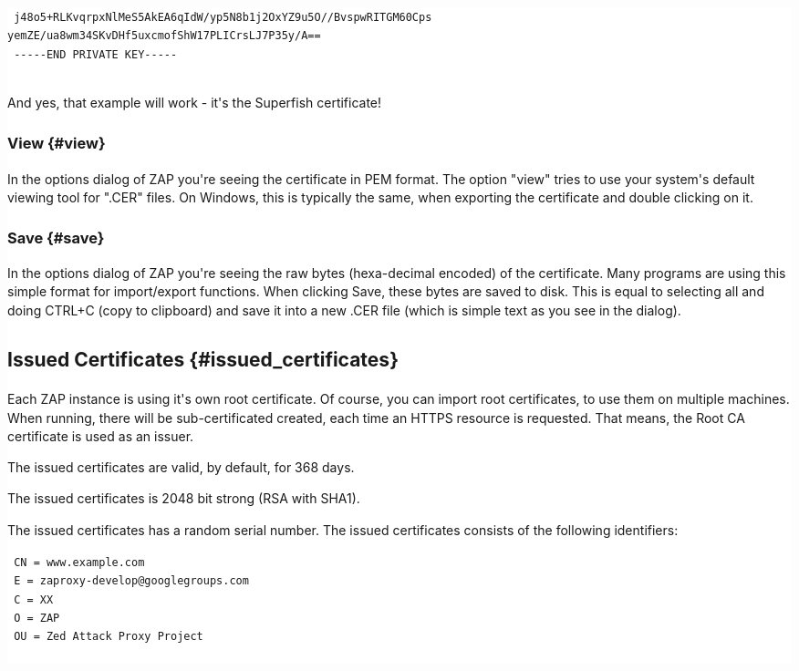 `
j48o5+RLKvqrpxNlMeS5AkEA6qIdW/yp5N8b1j2OxYZ9u5O//BvspwRITGM60Cps`  
`
yemZE/ua8wm34SKvDHf5uxcmofShW17PLICrsLJ7P35y/A== `  
`
-----END PRIVATE KEY-----`  
`
`  

And yes, that example will work - it's the Superfish certificate!

### View {#view}


In the options dialog of ZAP you're seeing the certificate in PEM format.
The option "view" tries to use your system's default
viewing tool for ".CER" files. On Windows, this is typically the same,
when exporting the certificate and double clicking on it.

### Save {#save}


In the options dialog of ZAP you're seeing the raw bytes (hexa-decimal encoded)
of the certificate. Many programs are using this simple format for import/export
functions. When clicking Save, these bytes are saved to disk.
This is equal to selecting all and doing CTRL+C (copy to clipboard) and
save it into a new .CER file (which is simple text as you see in the dialog).

## Issued Certificates {#issued_certificates}


Each ZAP instance is using it's own root certificate. Of course, you can
import root certificates, to use them on multiple machines.
When running, there will be sub-certificated created, each time an HTTPS
resource is requested.
That means, the Root CA certificate is used as an issuer.


The issued certificates are valid, by default, for 368 days.  

The issued certificates is 2048 bit strong (RSA with SHA1).  

The issued certificates has a random serial number.
The issued certificates consists of the following identifiers:


`
CN = www.example.com`  
`
E = zaproxy-develop@googlegroups.com`  
`
C = XX`  
`
O = ZAP`  
`
OU = Zed Attack Proxy Project`  
`
`
